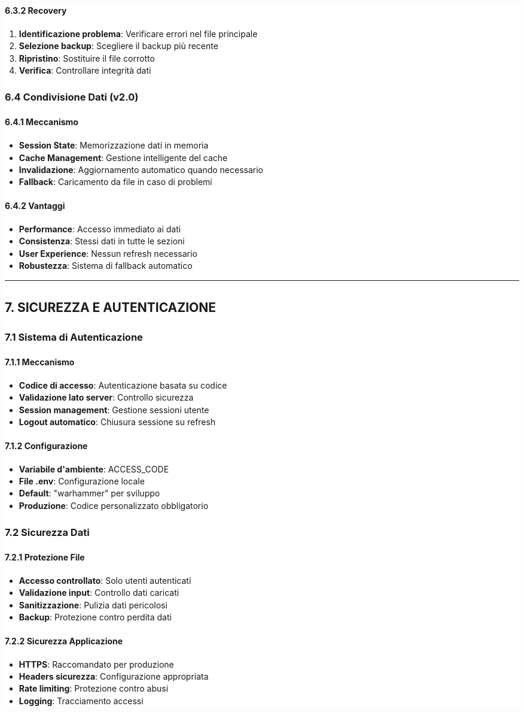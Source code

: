 #### 6.3.2 Recovery
1. **Identificazione problema**: Verificare errori nel file principale
2. **Selezione backup**: Scegliere il backup più recente
3. **Ripristino**: Sostituire il file corrotto
4. **Verifica**: Controllare integrità dati

### 6.4 Condivisione Dati (v2.0)

#### 6.4.1 Meccanismo
- **Session State**: Memorizzazione dati in memoria
- **Cache Management**: Gestione intelligente del cache
- **Invalidazione**: Aggiornamento automatico quando necessario
- **Fallback**: Caricamento da file in caso di problemi

#### 6.4.2 Vantaggi
- **Performance**: Accesso immediato ai dati
- **Consistenza**: Stessi dati in tutte le sezioni
- **User Experience**: Nessun refresh necessario
- **Robustezza**: Sistema di fallback automatico

---

## 7. SICUREZZA E AUTENTICAZIONE

### 7.1 Sistema di Autenticazione

#### 7.1.1 Meccanismo
- **Codice di accesso**: Autenticazione basata su codice
- **Validazione lato server**: Controllo sicurezza
- **Session management**: Gestione sessioni utente
- **Logout automatico**: Chiusura sessione su refresh

#### 7.1.2 Configurazione
- **Variabile d'ambiente**: ACCESS_CODE
- **File .env**: Configurazione locale
- **Default**: "warhammer" per sviluppo
- **Produzione**: Codice personalizzato obbligatorio

### 7.2 Sicurezza Dati

#### 7.2.1 Protezione File
- **Accesso controllato**: Solo utenti autenticati
- **Validazione input**: Controllo dati caricati
- **Sanitizzazione**: Pulizia dati pericolosi
- **Backup**: Protezione contro perdita dati

#### 7.2.2 Sicurezza Applicazione
- **HTTPS**: Raccomandato per produzione
- **Headers sicurezza**: Configurazione appropriata
- **Rate limiting**: Protezione contro abusi
- **Logging**: Tracciamento accessi
